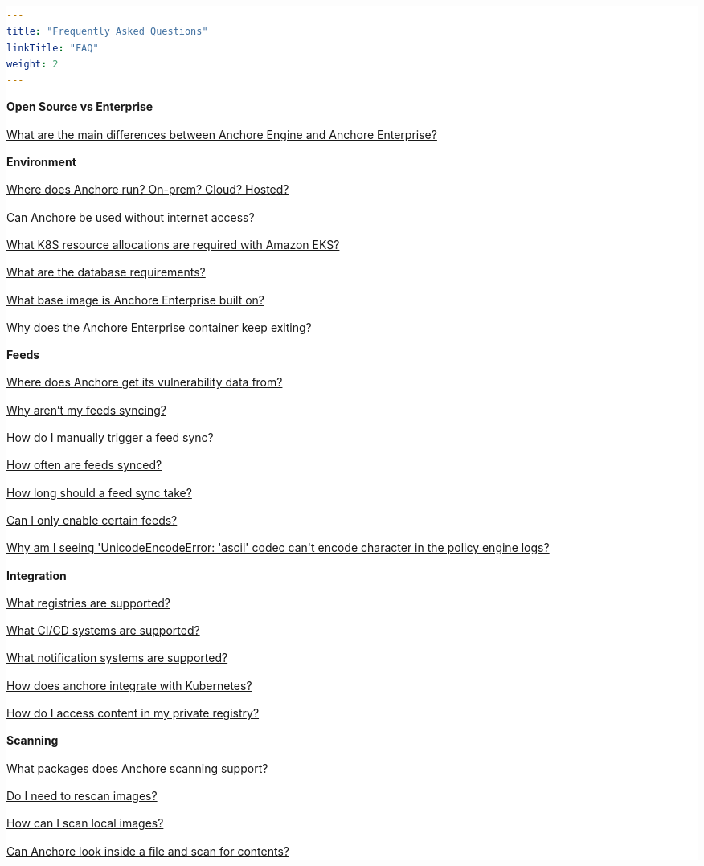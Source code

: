 ```yaml
---
title: "Frequently Asked Questions"
linkTitle: "FAQ"
weight: 2
---
```


**Open Source vs Enterprise**

[What are the main differences between Anchore Engine and Anchore Enterprise?](#2)

**Environment**

[Where does Anchore run? On-prem? Cloud? Hosted?](#3)

[Can Anchore be used without internet access?](#4)

[What K8S resource allocations are required with Amazon EKS?](#5)

[What are the database requirements?](#6)

[What base image is Anchore Enterprise built on?](#7)

[Why does the Anchore Enterprise container keep exiting?](#8)

**Feeds**

[Where does Anchore get its vulnerability data from?](#9)

[Why aren’t my feeds syncing?](#10)

[How do I manually trigger a feed sync?](#11)

[How often are feeds synced?](#12)

[How long should a feed sync take?](#13)

[Can I only enable certain feeds?](#14)

[Why am I seeing 'UnicodeEncodeError: 'ascii' codec can't encode character in the policy engine logs?](#15)

**Integration**

[What registries are supported?](#16)

[What CI/CD systems are supported?](#17)

[What notification systems are supported? ](#18)

[How does anchore integrate with Kubernetes?](#19)

[How do I access content in my private registry?](#20)

**Scanning**

[What packages does Anchore scanning support?](#21)

[Do I need to rescan images?](#22)

[How can I scan local images?](#23)

[Can Anchore look inside a file and scan for contents?](#24)
